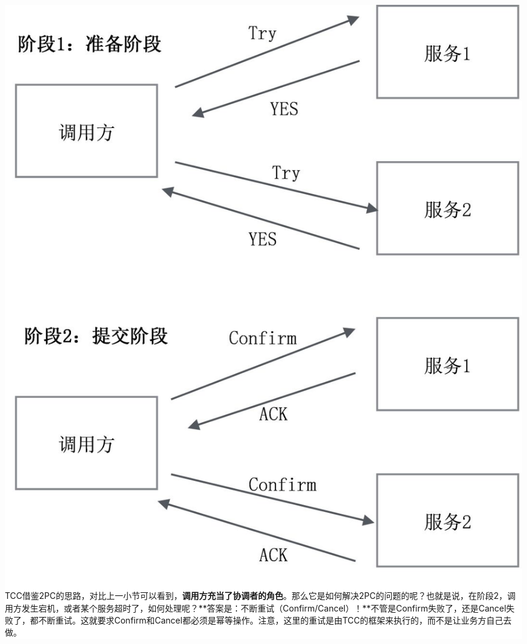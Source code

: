 ![](/public/upload/distribute/tcc.PNG)

TCC借鉴2PC的思路，对比上一小节可以看到，**调用方充当了协调者的角色**。那么它是如何解决2PC的问题的呢？也就是说，在阶段2，调用方发生宕机，或者某个服务超时了，如何处理呢？**答案是：不断重试（Confirm/Cancel）！**不管是Confirm失败了，还是Cancel失败了，都不断重试。这就要求Confirm和Cancel都必须是幂等操作。注意，这里的重试是由TCC的框架来执行的，而不是让业务方自己去做。

